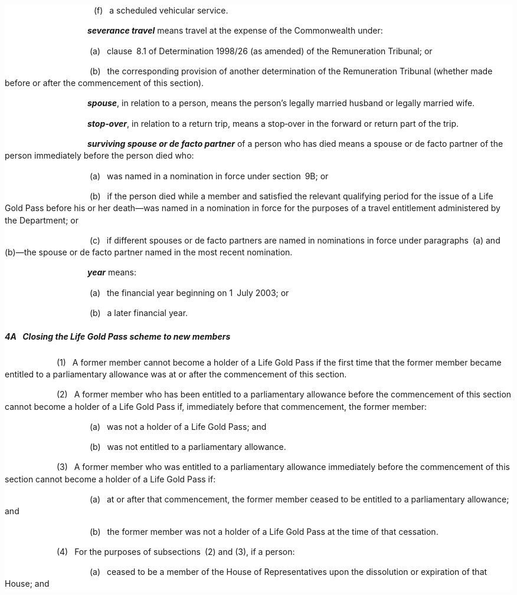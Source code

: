                       (f)  a scheduled vehicular service.

                    <a name="sever-travel"></a>**_severance travel_** means travel at the expense of the Commonwealth under:

                     (a)  clause 8.1 of Determination 1998/26 (as amended) of the Remuneration Tribunal; or

                     (b)  the corresponding provision of another determination of the Remuneration Tribunal (whether made before or after the commencement of this section).

                    <a name="spous"></a>**_spouse_**, in relation to a person, means the person’s legally married husband or legally married wife.

                    <a name="stop"></a>**_stop‑over_**, in relation to a return trip, means a stop‑over in the forward or return part of the trip.

                    <a name="surviv-spous-de-facto-partner"></a>**_surviving spouse or de facto partner_** of a person who has died means a spouse or de facto partner of the person immediately before the person died who:

                     (a)  was named in a nomination in force under section 9B; or

                     (b)  if the person died while a member and satisfied the relevant qualifying period for the issue of a Life Gold Pass before his or her death—was named in a nomination in force for the purposes of a travel entitlement administered by the Department; or

                     (c)  if different spouses or de facto partners are named in nominations in force under paragraphs (a) and (b)—the spouse or de facto partner named in the most recent nomination.

                    <a name="year"></a>**_year_** means:

                     (a)  the financial year beginning on 1 July 2003; or

                     (b)  a later financial year.

##### <a id="4A"></a>4A  Closing the Life Gold Pass scheme to new members

             (1)  A former member cannot become a holder of a Life Gold Pass if the first time that the former member became entitled to a parliamentary allowance was at or after the commencement of this section.

             (2)  A former member who has been entitled to a parliamentary allowance before the commencement of this section cannot become a holder of a Life Gold Pass if, immediately before that commencement, the former member:

                     (a)  was not a holder of a Life Gold Pass; and

                     (b)  was not entitled to a parliamentary allowance.

             (3)  A former member who was entitled to a parliamentary allowance immediately before the commencement of this section cannot become a holder of a Life Gold Pass if:

                     (a)  at or after that commencement, the former member ceased to be entitled to a parliamentary allowance; and

                     (b)  the former member was not a holder of a Life Gold Pass at the time of that cessation.

             (4)  For the purposes of subsections (2) and (3), if a person:

                     (a)  ceased to be a member of the House of Representatives upon the dissolution or expiration of that House; and
